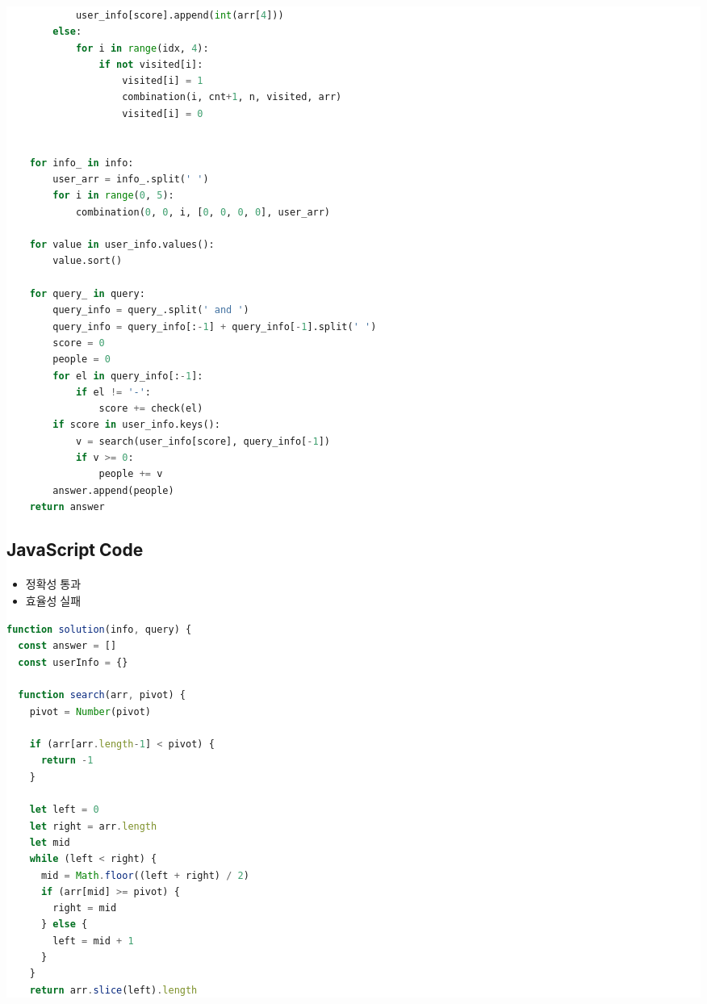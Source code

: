 ```python
            user_info[score].append(int(arr[4]))
        else:
            for i in range(idx, 4):
                if not visited[i]:
                    visited[i] = 1
                    combination(i, cnt+1, n, visited, arr)
                    visited[i] = 0
                    

    for info_ in info:
        user_arr = info_.split(' ')
        for i in range(0, 5):
            combination(0, 0, i, [0, 0, 0, 0], user_arr)

    for value in user_info.values():
        value.sort()

    for query_ in query:
        query_info = query_.split(' and ')
        query_info = query_info[:-1] + query_info[-1].split(' ')
        score = 0
        people = 0
        for el in query_info[:-1]:
            if el != '-':
                score += check(el)
        if score in user_info.keys():
            v = search(user_info[score], query_info[-1])
            if v >= 0:
                people += v
        answer.append(people)
    return answer
```



## JavaScript Code

* 정확성 통과
* 효율성 실패

```javascript
function solution(info, query) {
  const answer = []
  const userInfo = {}

  function search(arr, pivot) {
    pivot = Number(pivot)

    if (arr[arr.length-1] < pivot) {
      return -1  
    }

    let left = 0
    let right = arr.length
    let mid
    while (left < right) {
      mid = Math.floor((left + right) / 2)
      if (arr[mid] >= pivot) {
        right = mid
      } else {
        left = mid + 1
      }
    }
    return arr.slice(left).length
```
